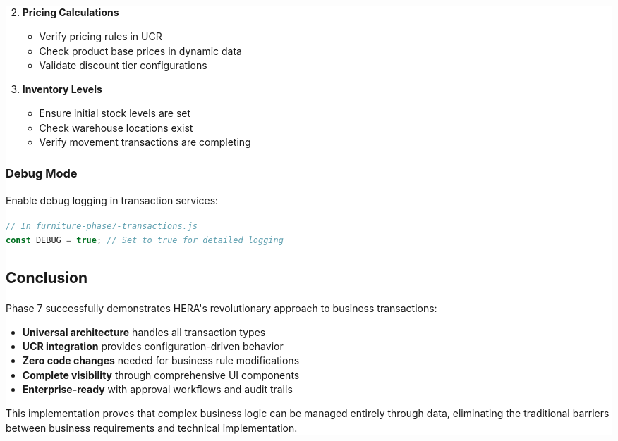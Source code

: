 2. **Pricing Calculations**
   - Verify pricing rules in UCR
   - Check product base prices in dynamic data
   - Validate discount tier configurations

3. **Inventory Levels**
   - Ensure initial stock levels are set
   - Check warehouse locations exist
   - Verify movement transactions are completing

### Debug Mode
Enable debug logging in transaction services:
```javascript
// In furniture-phase7-transactions.js
const DEBUG = true; // Set to true for detailed logging
```

## Conclusion

Phase 7 successfully demonstrates HERA's revolutionary approach to business transactions:
- **Universal architecture** handles all transaction types
- **UCR integration** provides configuration-driven behavior
- **Zero code changes** needed for business rule modifications
- **Complete visibility** through comprehensive UI components
- **Enterprise-ready** with approval workflows and audit trails

This implementation proves that complex business logic can be managed entirely through data, eliminating the traditional barriers between business requirements and technical implementation.